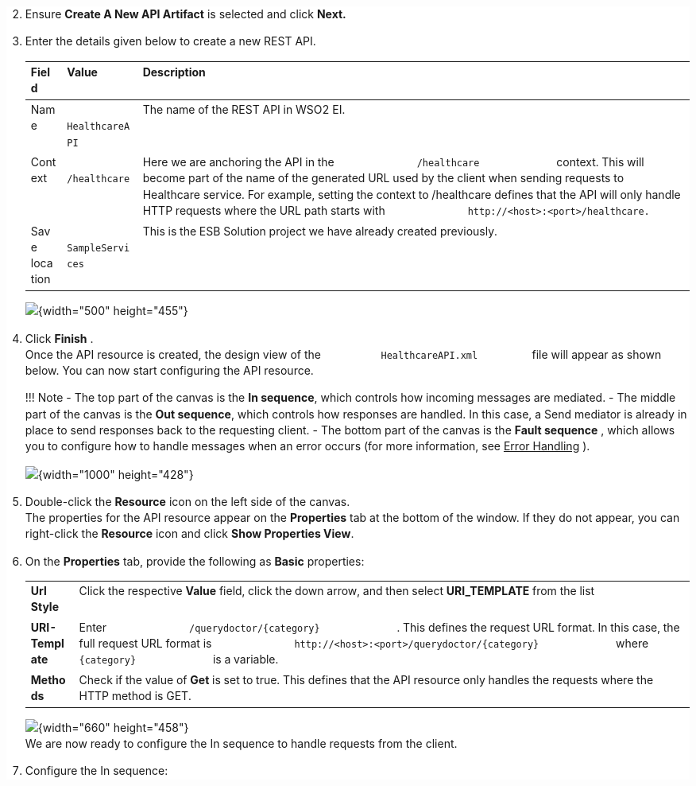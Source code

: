 2.  Ensure **Create A New API Artifact** is selected and click **Next.**

3.  Enter the details given below to create a new REST API.

    | Field         | Value                                         | Description                                                                                                                                                                                                                                                                                                                                                                                                        |
    |---------------|-----------------------------------------------|--------------------------------------------------------------------------------------------------------------------------------------------------------------------------------------------------------------------------------------------------------------------------------------------------------------------------------------------------------------------------------------------------------------------|
    | Name          | `               HealthcareAPI              `  | The name of the REST API in WSO2 EI.                                                                                                                                                                                                                                                                                                                                                                               |
    | Context       | `               /healthcare              `    | Here we are anchoring the API in the `               /healthcare              ` context. This will become part of the name of the generated URL used by the client when sending requests to Healthcare service. For example, setting the context to /healthcare defines that the API will only handle HTTP requests where the URL path starts with `               http://<host>:<port>/healthcare.              ` |
    | Save location | `               SampleServices              ` | This is the ESB Solution project we have already created previously.                                                                                                                                                                                                                                                                                                                                               |

    ![](attachments/119132413/119132426.png){width="500" height="455"}

4.  Click **Finish** .  
    Once the API resource is created, the design view of the
    `           HealthcareAPI.xml          ` file will appear as shown
    below. You can now start configuring the API resource.

    !!! Note
        -   The top part of the canvas is the **In sequence**, which
            controls how incoming messages are mediated.
        -   The middle part of the canvas is the **Out sequence**, which controls how responses are handled. In this case, a Send
            mediator is already in place to send responses back to the
            requesting client.
        -   The bottom part of the canvas is the **Fault sequence** , which
            allows you to configure how to handle messages when an error
            occurs (for more information, see [Error
            Handling](https://docs.wso2.com/display/EI650/Error+Handling) ).
    

    ![](attachments/119132413/119132425.png){width="1000" height="428"}

5.  Double-click the **Resource** icon on the left side of the canvas.  
    The properties for the API resource appear on the **Properties** tab
    at the bottom of the window. If they do not appear, you can
    right-click the **Resource** icon and click **Show Properties View**.

6.  On the **Properties** tab, provide the following as **Basic**
    properties:

    |                  |                                                                                                                                                                                                                                                                                            |
    |------------------|--------------------------------------------------------------------------------------------------------------------------------------------------------------------------------------------------------------------------------------------------------------------------------------------|
    | **Url Style**    | Click the respective **Value** field, click the down arrow, and then select **URI\_TEMPLATE** from the list                                                                                                                                                                                |
    | **URI-Template** | Enter `               /querydoctor/{category}              ` . This defines the request URL format. In this case, the full request URL format is `               http://<host>:<port>/querydoctor/{category}              ` where `               {category}              ` is a variable. |
    | **Methods**      | Check if the value of **Get** is set to true. This defines that the API resource only handles the requests where the HTTP method is GET.                                                                                                                                                   |

    ![](attachments/119132413/119132424.png){width="660" height="458"}  
    We are now ready to configure the In sequence to handle requests
    from the client.

7.  Configure the In sequence:
